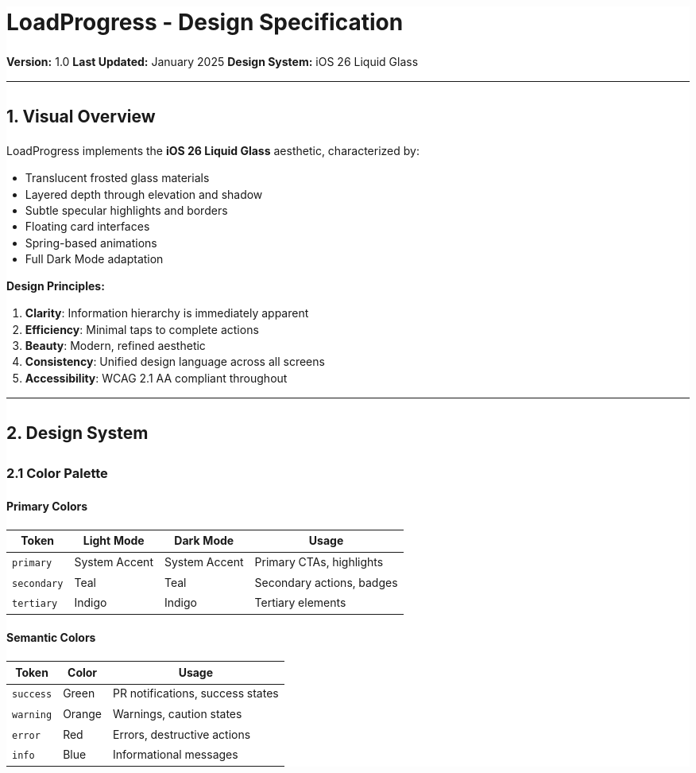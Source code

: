# LoadProgress - Design Specification

**Version:** 1.0
**Last Updated:** January 2025
**Design System:** iOS 26 Liquid Glass

---

## 1. Visual Overview

LoadProgress implements the **iOS 26 Liquid Glass** aesthetic, characterized by:
- Translucent frosted glass materials
- Layered depth through elevation and shadow
- Subtle specular highlights and borders
- Floating card interfaces
- Spring-based animations
- Full Dark Mode adaptation

**Design Principles:**
1. **Clarity**: Information hierarchy is immediately apparent
2. **Efficiency**: Minimal taps to complete actions
3. **Beauty**: Modern, refined aesthetic
4. **Consistency**: Unified design language across all screens
5. **Accessibility**: WCAG 2.1 AA compliant throughout

---

## 2. Design System

### 2.1 Color Palette

#### Primary Colors

| Token | Light Mode | Dark Mode | Usage |
|-------|------------|-----------|-------|
| `primary` | System Accent | System Accent | Primary CTAs, highlights |
| `secondary` | Teal | Teal | Secondary actions, badges |
| `tertiary` | Indigo | Indigo | Tertiary elements |

#### Semantic Colors

| Token | Color | Usage |
|-------|-------|-------|
| `success` | Green | PR notifications, success states |
| `warning` | Orange | Warnings, caution states |
| `error` | Red | Errors, destructive actions |
| `info` | Blue | Informational messages |
